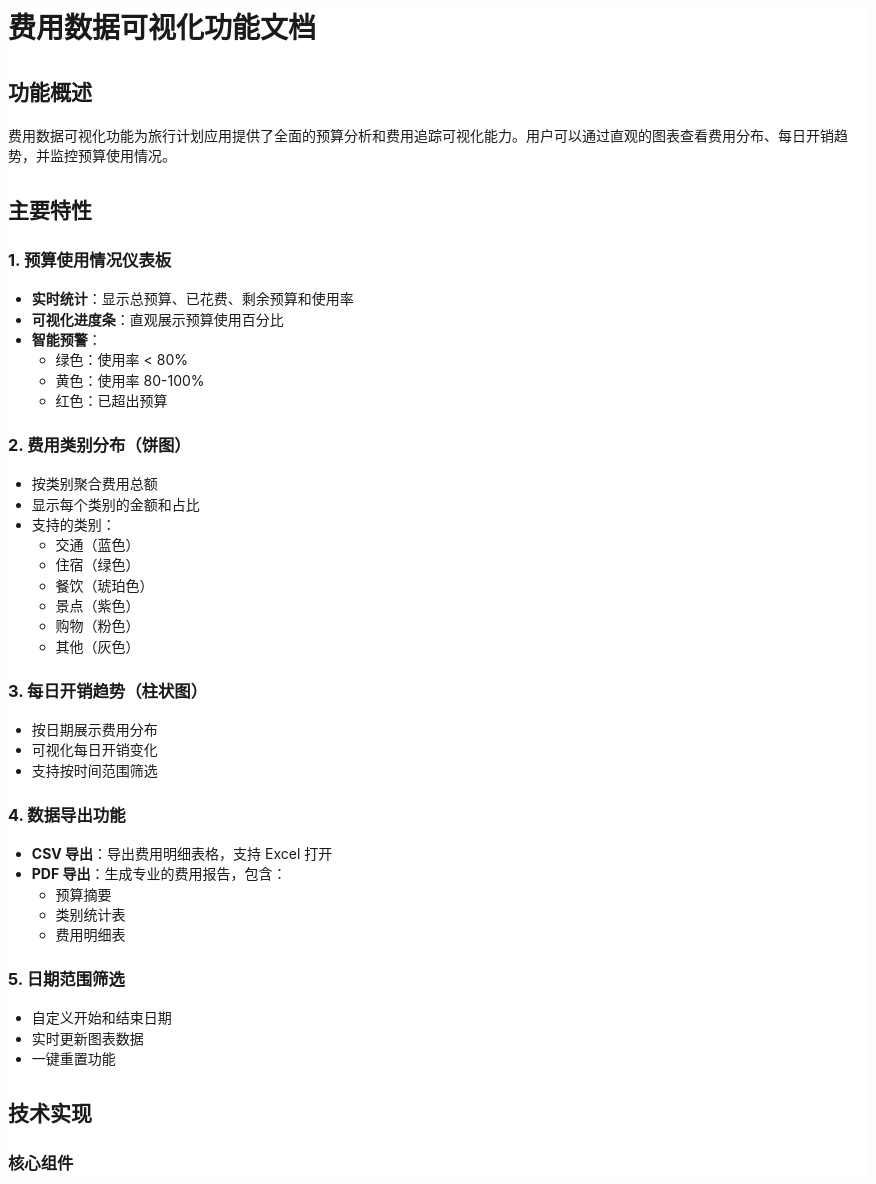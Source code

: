# 费用数据可视化功能文档

## 功能概述

费用数据可视化功能为旅行计划应用提供了全面的预算分析和费用追踪可视化能力。用户可以通过直观的图表查看费用分布、每日开销趋势，并监控预算使用情况。

## 主要特性

### 1. 预算使用情况仪表板
- **实时统计**：显示总预算、已花费、剩余预算和使用率
- **可视化进度条**：直观展示预算使用百分比
- **智能预警**：
  - 绿色：使用率 < 80%
  - 黄色：使用率 80-100%
  - 红色：已超出预算

### 2. 费用类别分布（饼图）
- 按类别聚合费用总额
- 显示每个类别的金额和占比
- 支持的类别：
  - 交通（蓝色）
  - 住宿（绿色）
  - 餐饮（琥珀色）
  - 景点（紫色）
  - 购物（粉色）
  - 其他（灰色）

### 3. 每日开销趋势（柱状图）
- 按日期展示费用分布
- 可视化每日开销变化
- 支持按时间范围筛选

### 4. 数据导出功能
- **CSV 导出**：导出费用明细表格，支持 Excel 打开
- **PDF 导出**：生成专业的费用报告，包含：
  - 预算摘要
  - 类别统计表
  - 费用明细表

### 5. 日期范围筛选
- 自定义开始和结束日期
- 实时更新图表数据
- 一键重置功能

## 技术实现

### 核心组件

